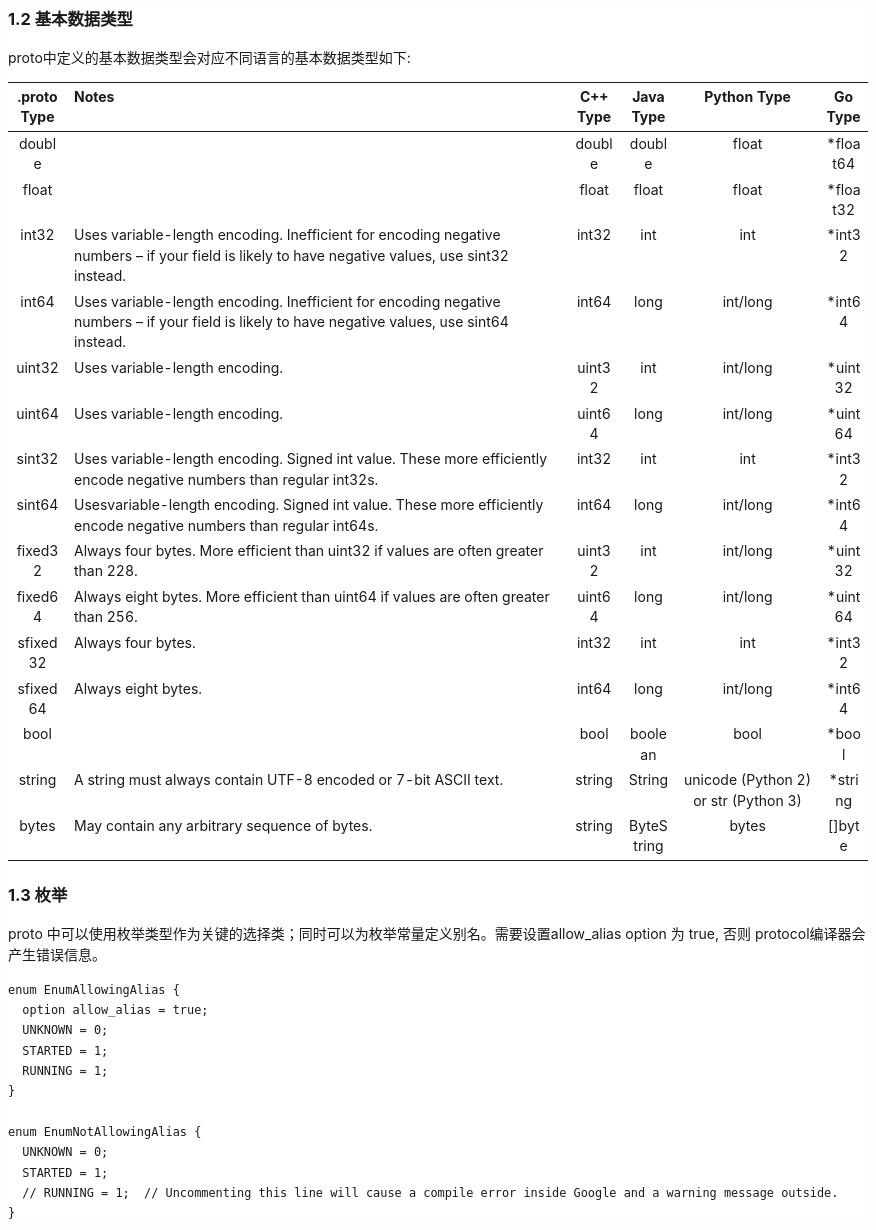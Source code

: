 
### 1.2 基本数据类型

proto中定义的基本数据类型会对应不同语言的基本数据类型如下:

|.proto Type|Notes	|C++ Type|Java Type|Python Type|Go Type|
|:---:|:---|:---:|:---:|:---:|:---:|
|double|	|double|double|float|*float64|
|float|		|float|float|float|*float32|
|int32|Uses variable-length encoding. Inefficient for encoding negative numbers – if your field is likely to have negative values, use sint32 instead.|int32|int|int|*int32|
|int64|Uses variable-length encoding. Inefficient for encoding negative numbers – if your field is likely to have negative values, use sint64 instead.|int64|long|int/long|*int64|
|uint32|Uses variable-length encoding.|uint32|int|int/long|*uint32|
|uint64|Uses variable-length encoding.|uint64|long|int/long|	*uint64|
|sint32|Uses variable-length encoding. Signed int value. These more efficiently encode negative numbers than regular int32s.|int32|int|int|*int32|
|sint64|Usesvariable-length encoding. Signed int value. These more efficiently encode negative numbers than regular int64s.	|int64|long|int/long|*int64|
|fixed32|Always four bytes. More efficient than uint32 if values are often greater than 228.|uint32|int|int/long|*uint32|
|fixed64|Always eight bytes. More efficient than uint64 if values are often greater than 256.|uint64|long|int/long|*uint64|
|sfixed32|Always four bytes.|int32|int|int|*int32|
|sfixed64|Always eight bytes.|int64|long|int/long|*int64|
|bool||bool|boolean|bool|*bool|
|string|A string must always contain UTF-8 encoded or 7-bit ASCII text.|string|String|unicode (Python 2) or str (Python 3)|*string|
|bytes|May contain any arbitrary sequence of bytes.	|string|	ByteString|	bytes|[]byte|

### 1.3 枚举

proto 中可以使用枚举类型作为关键的选择类；同时可以为枚举常量定义别名。需要设置allow_alias option 为 true, 否则 protocol编译器会产生错误信息。
```shell
enum EnumAllowingAlias {
  option allow_alias = true;
  UNKNOWN = 0;
  STARTED = 1;
  RUNNING = 1;
}

enum EnumNotAllowingAlias {
  UNKNOWN = 0;
  STARTED = 1;
  // RUNNING = 1;  // Uncommenting this line will cause a compile error inside Google and a warning message outside.
}
```
